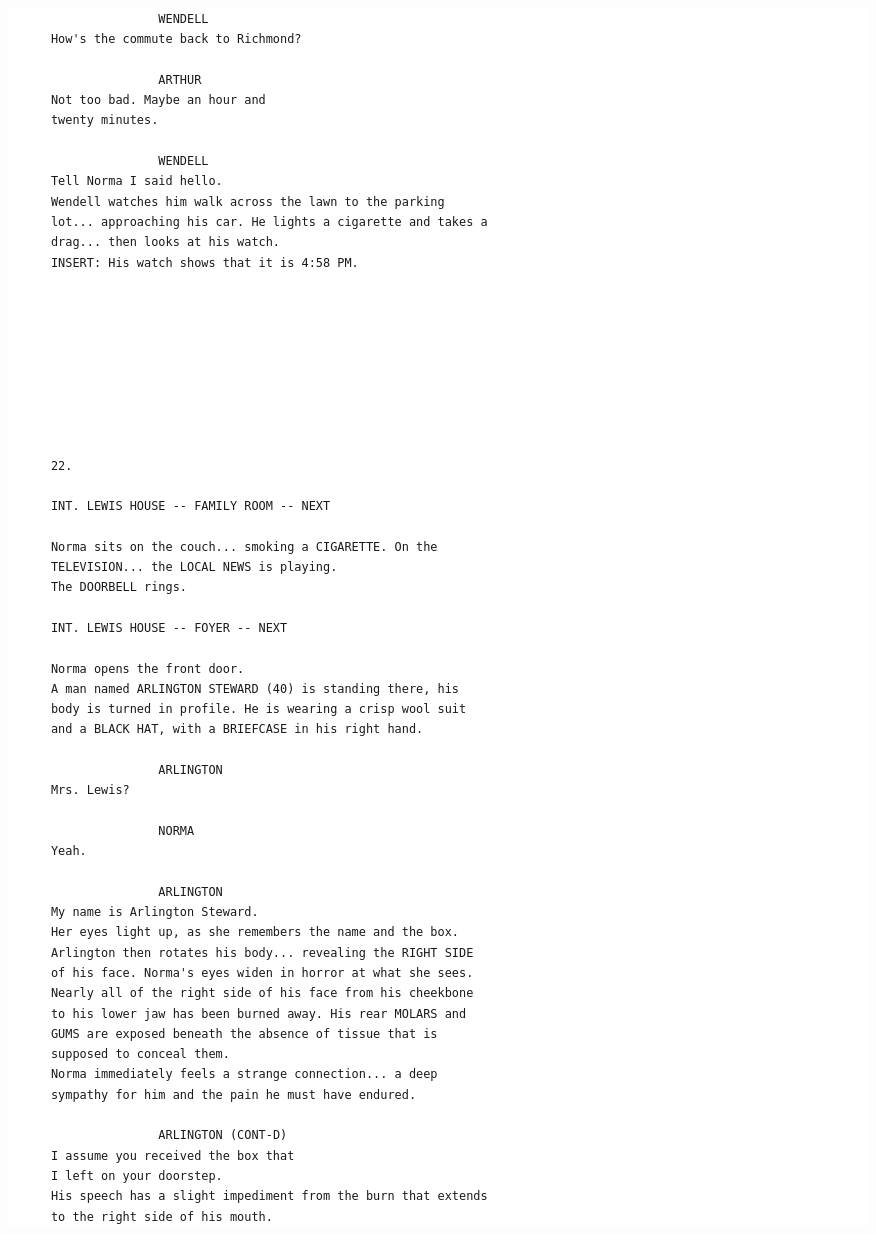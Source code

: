                          WENDELL
          How's the commute back to Richmond?

                         ARTHUR
          Not too bad. Maybe an hour and
          twenty minutes.

                         WENDELL
          Tell Norma I said hello.
          Wendell watches him walk across the lawn to the parking
          lot... approaching his car. He lights a cigarette and takes a
          drag... then looks at his watch.
          INSERT: His watch shows that it is 4:58 PM.

                         

                         

                         

                         

          22.

          INT. LEWIS HOUSE -- FAMILY ROOM -- NEXT

          Norma sits on the couch... smoking a CIGARETTE. On the
          TELEVISION... the LOCAL NEWS is playing.
          The DOORBELL rings.

          INT. LEWIS HOUSE -- FOYER -- NEXT

          Norma opens the front door.
          A man named ARLINGTON STEWARD (40) is standing there, his
          body is turned in profile. He is wearing a crisp wool suit
          and a BLACK HAT, with a BRIEFCASE in his right hand.

                         ARLINGTON
          Mrs. Lewis?

                         NORMA
          Yeah.

                         ARLINGTON
          My name is Arlington Steward.
          Her eyes light up, as she remembers the name and the box.
          Arlington then rotates his body... revealing the RIGHT SIDE
          of his face. Norma's eyes widen in horror at what she sees.
          Nearly all of the right side of his face from his cheekbone
          to his lower jaw has been burned away. His rear MOLARS and
          GUMS are exposed beneath the absence of tissue that is
          supposed to conceal them.
          Norma immediately feels a strange connection... a deep
          sympathy for him and the pain he must have endured.

                         ARLINGTON (CONT-D)
          I assume you received the box that
          I left on your doorstep.
          His speech has a slight impediment from the burn that extends
          to the right side of his mouth.
